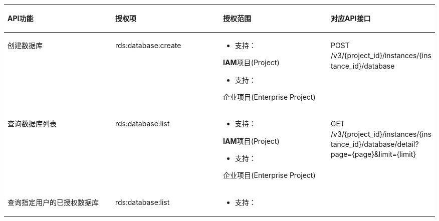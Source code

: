 <a name="table1390035014816"></a>
<table><thead align="left"><tr id="row5901175017815"><th class="cellrowborder" valign="top" width="25%" id="mcps1.2.5.1.1"><p id="p175081791491"><a name="p175081791491"></a><a name="p175081791491"></a>API功能</p>
</th>
<th class="cellrowborder" valign="top" width="25%" id="mcps1.2.5.1.2"><p id="p185081293915"><a name="p185081293915"></a><a name="p185081293915"></a>授权项</p>
</th>
<th class="cellrowborder" valign="top" width="25%" id="mcps1.2.5.1.3"><p id="p19508199294"><a name="p19508199294"></a><a name="p19508199294"></a>授权范围</p>
</th>
<th class="cellrowborder" valign="top" width="25%" id="mcps1.2.5.1.4"><p id="p115080915916"><a name="p115080915916"></a><a name="p115080915916"></a>对应API接口</p>
</th>
</tr>
</thead>
<tbody><tr id="row169012502813"><td class="cellrowborder" valign="top" width="25%" headers="mcps1.2.5.1.1 "><p id="p1490110508814"><a name="p1490110508814"></a><a name="p1490110508814"></a>创建数据库</p>
</td>
<td class="cellrowborder" valign="top" width="25%" headers="mcps1.2.5.1.2 "><p id="p69018508817"><a name="p69018508817"></a><a name="p69018508817"></a>rds:database:create</p>
</td>
<td class="cellrowborder" valign="top" width="25%" headers="mcps1.2.5.1.3 "><a name="ul44711427201618"></a><a name="ul44711427201618"></a><ul id="ul44711427201618"><li>支持：</li></ul>
<p id="p1647152741613"><a name="p1647152741613"></a><a name="p1647152741613"></a><strong id="b847192710166"><a name="b847192710166"></a><a name="b847192710166"></a>IAM</strong>项目(Project)</p>
<a name="ul147132713165"></a><a name="ul147132713165"></a><ul id="ul147132713165"><li>支持：</li></ul>
<p id="p15471727101610"><a name="p15471727101610"></a><a name="p15471727101610"></a>企业项目(Enterprise Project)</p>
</td>
<td class="cellrowborder" valign="top" width="25%" headers="mcps1.2.5.1.4 "><p id="p199011650683"><a name="p199011650683"></a><a name="p199011650683"></a>POST /v3/{project_id}/instances/{instance_id}/database</p>
</td>
</tr>
<tr id="row1490155020813"><td class="cellrowborder" valign="top" width="25%" headers="mcps1.2.5.1.1 "><p id="p3901205019817"><a name="p3901205019817"></a><a name="p3901205019817"></a>查询数据库列表</p>
</td>
<td class="cellrowborder" valign="top" width="25%" headers="mcps1.2.5.1.2 "><p id="p169011750780"><a name="p169011750780"></a><a name="p169011750780"></a>rds:database:list</p>
</td>
<td class="cellrowborder" valign="top" width="25%" headers="mcps1.2.5.1.3 "><a name="ul16556122821616"></a><a name="ul16556122821616"></a><ul id="ul16556122821616"><li>支持：</li></ul>
<p id="p0557228171618"><a name="p0557228171618"></a><a name="p0557228171618"></a><strong id="b855718288164"><a name="b855718288164"></a><a name="b855718288164"></a>IAM</strong>项目(Project)</p>
<a name="ul1955722871610"></a><a name="ul1955722871610"></a><ul id="ul1955722871610"><li>支持：</li></ul>
<p id="p955722816166"><a name="p955722816166"></a><a name="p955722816166"></a>企业项目(Enterprise Project)</p>
</td>
<td class="cellrowborder" valign="top" width="25%" headers="mcps1.2.5.1.4 "><p id="p159019501689"><a name="p159019501689"></a><a name="p159019501689"></a>GET /v3/{project_id}/instances/{instance_id}/database/detail?page={page}&amp;limit={limit}</p>
</td>
</tr>
<tr id="row290118508817"><td class="cellrowborder" valign="top" width="25%" headers="mcps1.2.5.1.1 "><p id="p189019501383"><a name="p189019501383"></a><a name="p189019501383"></a>查询指定用户的已授权数据库</p>
</td>
<td class="cellrowborder" valign="top" width="25%" headers="mcps1.2.5.1.2 "><p id="p169013501186"><a name="p169013501186"></a><a name="p169013501186"></a>rds:database:list</p>
</td>
<td class="cellrowborder" valign="top" width="25%" headers="mcps1.2.5.1.3 "><a name="ul64561729151610"></a><a name="ul64561729151610"></a><ul id="ul64561729151610"><li>支持：</li></ul>